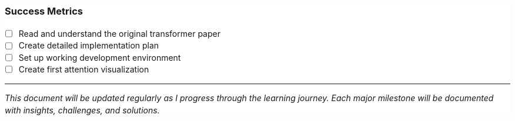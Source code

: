 ### Success Metrics
- [ ] Read and understand the original transformer paper
- [ ] Create detailed implementation plan
- [ ] Set up working development environment
- [ ] Create first attention visualization

---

*This document will be updated regularly as I progress through the learning journey. Each major milestone will be documented with insights, challenges, and solutions.* 